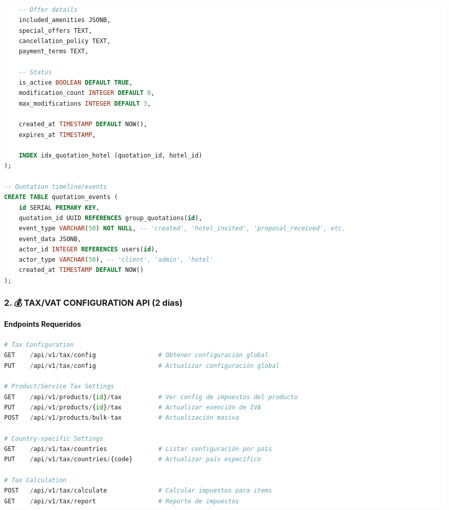 ```sql
    -- Offer details
    included_amenities JSONB,
    special_offers TEXT,
    cancellation_policy TEXT,
    payment_terms TEXT,
    
    -- Status
    is_active BOOLEAN DEFAULT TRUE,
    modification_count INTEGER DEFAULT 0,
    max_modifications INTEGER DEFAULT 3,
    
    created_at TIMESTAMP DEFAULT NOW(),
    expires_at TIMESTAMP,
    
    INDEX idx_quotation_hotel (quotation_id, hotel_id)
);

-- Quotation timeline/events
CREATE TABLE quotation_events (
    id SERIAL PRIMARY KEY,
    quotation_id UUID REFERENCES group_quotations(id),
    event_type VARCHAR(50) NOT NULL, -- 'created', 'hotel_invited', 'proposal_received', etc.
    event_data JSONB,
    actor_id INTEGER REFERENCES users(id),
    actor_type VARCHAR(50), -- 'client', 'admin', 'hotel'
    created_at TIMESTAMP DEFAULT NOW()
);
```

### 2. 💰 TAX/VAT CONFIGURATION API (2 días)

#### Endpoints Requeridos

```python
# Tax Configuration
GET    /api/v1/tax/config                 # Obtener configuración global
PUT    /api/v1/tax/config                 # Actualizar configuración global

# Product/Service Tax Settings
GET    /api/v1/products/{id}/tax          # Ver config de impuestos del producto
PUT    /api/v1/products/{id}/tax          # Actualizar exención de IVA
POST   /api/v1/products/bulk-tax          # Actualización masiva

# Country-specific Settings
GET    /api/v1/tax/countries              # Listar configuración por país
PUT    /api/v1/tax/countries/{code}       # Actualizar país específico

# Tax Calculation
POST   /api/v1/tax/calculate              # Calcular impuestos para items
GET    /api/v1/tax/report                 # Reporte de impuestos
```
